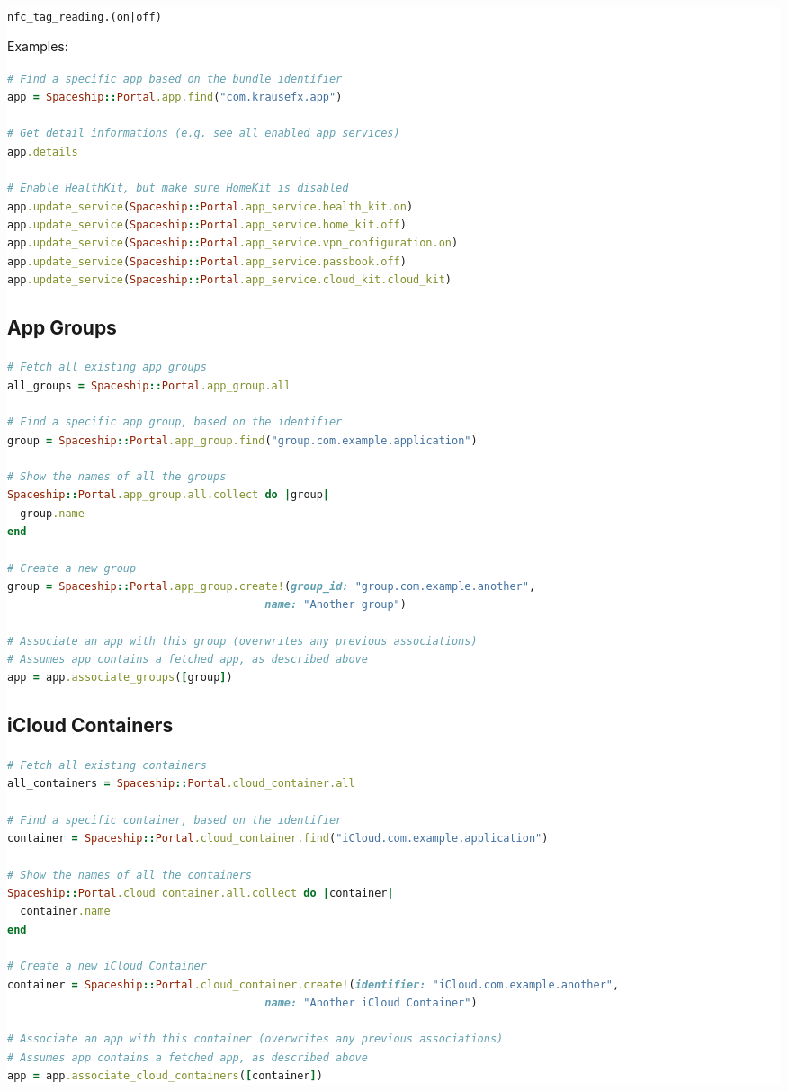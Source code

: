 ```
nfc_tag_reading.(on|off)
```

Examples:

```ruby
# Find a specific app based on the bundle identifier
app = Spaceship::Portal.app.find("com.krausefx.app")

# Get detail informations (e.g. see all enabled app services)
app.details

# Enable HealthKit, but make sure HomeKit is disabled
app.update_service(Spaceship::Portal.app_service.health_kit.on)
app.update_service(Spaceship::Portal.app_service.home_kit.off)
app.update_service(Spaceship::Portal.app_service.vpn_configuration.on)
app.update_service(Spaceship::Portal.app_service.passbook.off)
app.update_service(Spaceship::Portal.app_service.cloud_kit.cloud_kit)
```

## App Groups

```ruby
# Fetch all existing app groups
all_groups = Spaceship::Portal.app_group.all

# Find a specific app group, based on the identifier
group = Spaceship::Portal.app_group.find("group.com.example.application")

# Show the names of all the groups
Spaceship::Portal.app_group.all.collect do |group|
  group.name
end

# Create a new group
group = Spaceship::Portal.app_group.create!(group_id: "group.com.example.another",
                                        name: "Another group")

# Associate an app with this group (overwrites any previous associations)
# Assumes app contains a fetched app, as described above
app = app.associate_groups([group])
```

## iCloud Containers

```ruby
# Fetch all existing containers
all_containers = Spaceship::Portal.cloud_container.all

# Find a specific container, based on the identifier
container = Spaceship::Portal.cloud_container.find("iCloud.com.example.application")

# Show the names of all the containers
Spaceship::Portal.cloud_container.all.collect do |container|
  container.name
end

# Create a new iCloud Container
container = Spaceship::Portal.cloud_container.create!(identifier: "iCloud.com.example.another",
                                        name: "Another iCloud Container")

# Associate an app with this container (overwrites any previous associations)
# Assumes app contains a fetched app, as described above
app = app.associate_cloud_containers([container])
```